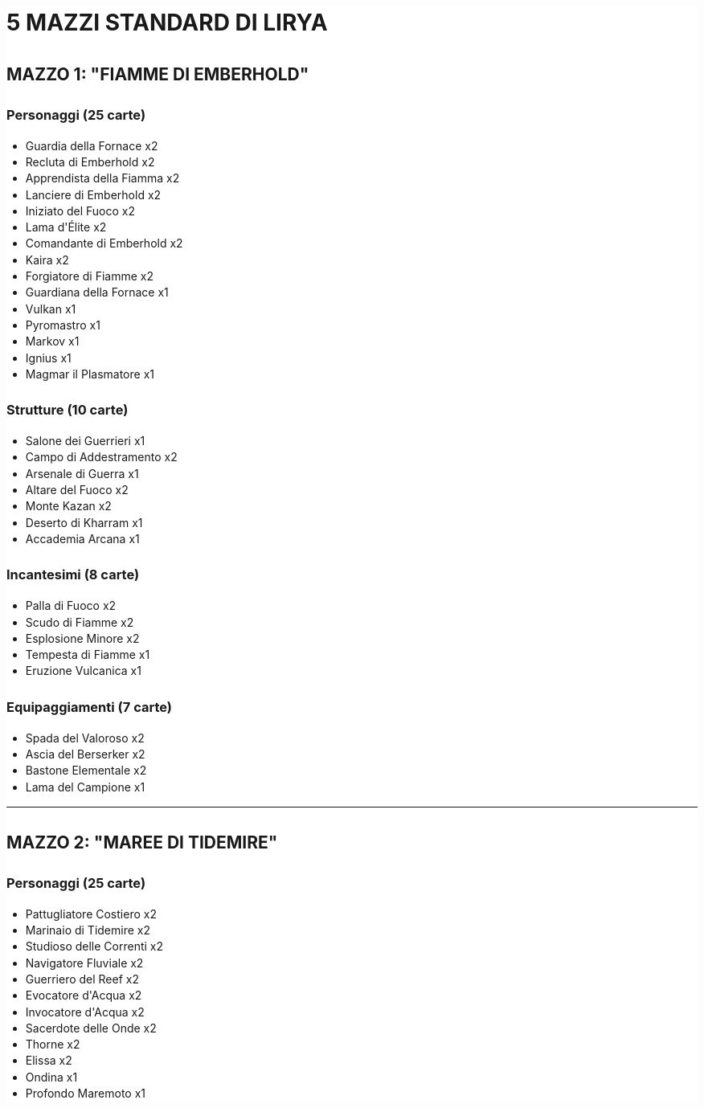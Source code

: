 # 5 MAZZI STANDARD DI LIRYA

## MAZZO 1: "FIAMME DI EMBERHOLD"

### Personaggi (25 carte)
- Guardia della Fornace x2
- Recluta di Emberhold x2
- Apprendista della Fiamma x2
- Lanciere di Emberhold x2
- Iniziato del Fuoco x2
- Lama d'Élite x2
- Comandante di Emberhold x2
- Kaira x2
- Forgiatore di Fiamme x2
- Guardiana della Fornace x1
- Vulkan x1
- Pyromastro x1
- Markov x1
- Ignius x1
- Magmar il Plasmatore x1

### Strutture (10 carte)
- Salone dei Guerrieri x1
- Campo di Addestramento x2
- Arsenale di Guerra x1
- Altare del Fuoco x2
- Monte Kazan x2
- Deserto di Kharram x1
- Accademia Arcana x1

### Incantesimi (8 carte)
- Palla di Fuoco x2
- Scudo di Fiamme x2
- Esplosione Minore x2
- Tempesta di Fiamme x1
- Eruzione Vulcanica x1

### Equipaggiamenti (7 carte)
- Spada del Valoroso x2
- Ascia del Berserker x2
- Bastone Elementale x2
- Lama del Campione x1

---

## MAZZO 2: "MAREE DI TIDEMIRE"

### Personaggi (25 carte)
- Pattugliatore Costiero x2
- Marinaio di Tidemire x2
- Studioso delle Correnti x2
- Navigatore Fluviale x2
- Guerriero del Reef x2
- Evocatore d'Acqua x2
- Invocatore d'Acqua x2
- Sacerdote delle Onde x2
- Thorne x2
- Elissa x2
- Ondina x1
- Profondo Maremoto x1